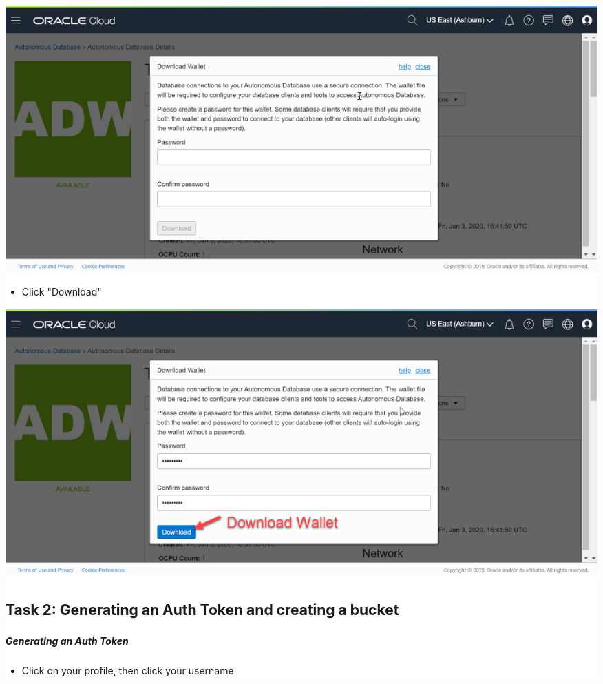 ![](./screenshots/download_wallet_3.png)

-  Click "Download"

![](./screenshots/download_wallet_4.png)


## Task 2: Generating an Auth Token and creating a bucket
##### Generating an Auth Token
- Click on your profile, then click your username
